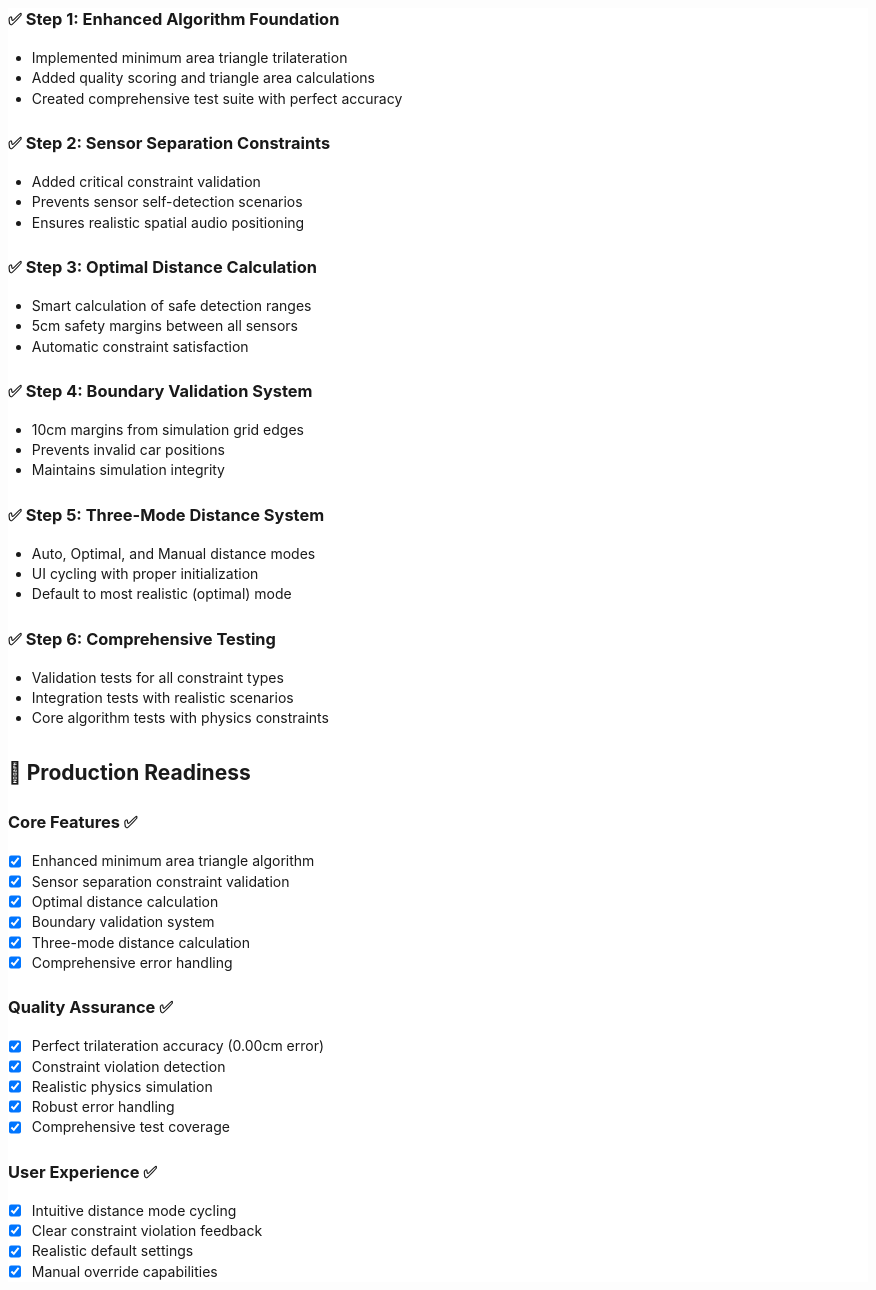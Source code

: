 ### ✅ Step 1: Enhanced Algorithm Foundation
- Implemented minimum area triangle trilateration
- Added quality scoring and triangle area calculations
- Created comprehensive test suite with perfect accuracy

### ✅ Step 2: Sensor Separation Constraints  
- Added critical constraint validation
- Prevents sensor self-detection scenarios
- Ensures realistic spatial audio positioning

### ✅ Step 3: Optimal Distance Calculation
- Smart calculation of safe detection ranges
- 5cm safety margins between all sensors
- Automatic constraint satisfaction

### ✅ Step 4: Boundary Validation System
- 10cm margins from simulation grid edges
- Prevents invalid car positions
- Maintains simulation integrity

### ✅ Step 5: Three-Mode Distance System
- Auto, Optimal, and Manual distance modes
- UI cycling with proper initialization
- Default to most realistic (optimal) mode

### ✅ Step 6: Comprehensive Testing
- Validation tests for all constraint types
- Integration tests with realistic scenarios
- Core algorithm tests with physics constraints

## 🎯 Production Readiness

### Core Features ✅
- [x] Enhanced minimum area triangle algorithm
- [x] Sensor separation constraint validation
- [x] Optimal distance calculation
- [x] Boundary validation system
- [x] Three-mode distance calculation
- [x] Comprehensive error handling

### Quality Assurance ✅
- [x] Perfect trilateration accuracy (0.00cm error)
- [x] Constraint violation detection
- [x] Realistic physics simulation
- [x] Robust error handling
- [x] Comprehensive test coverage

### User Experience ✅
- [x] Intuitive distance mode cycling
- [x] Clear constraint violation feedback
- [x] Realistic default settings
- [x] Manual override capabilities
